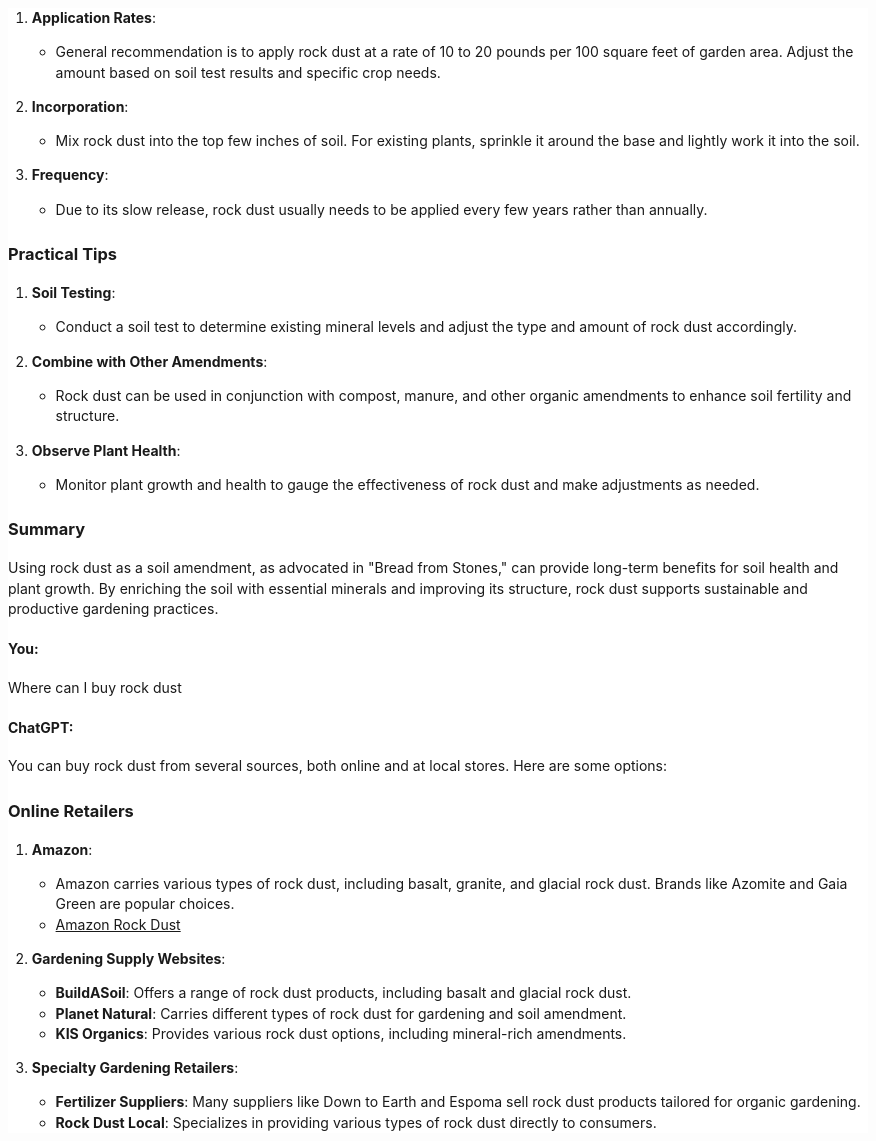 1. **Application Rates**:
   - General recommendation is to apply rock dust at a rate of 10 to 20 pounds per 100 square feet of garden area. Adjust the amount based on soil test results and specific crop needs.

2. **Incorporation**:
   - Mix rock dust into the top few inches of soil. For existing plants, sprinkle it around the base and lightly work it into the soil.

3. **Frequency**:
   - Due to its slow release, rock dust usually needs to be applied every few years rather than annually.

### Practical Tips

1. **Soil Testing**:
   - Conduct a soil test to determine existing mineral levels and adjust the type and amount of rock dust accordingly.

2. **Combine with Other Amendments**:
   - Rock dust can be used in conjunction with compost, manure, and other organic amendments to enhance soil fertility and structure.

3. **Observe Plant Health**:
   - Monitor plant growth and health to gauge the effectiveness of rock dust and make adjustments as needed.

### Summary

Using rock dust as a soil amendment, as advocated in "Bread from Stones," can provide long-term benefits for soil health and plant growth. By enriching the soil with essential minerals and improving its structure, rock dust supports sustainable and productive gardening practices.


#### You:
Where can I buy rock dust

#### ChatGPT:
You can buy rock dust from several sources, both online and at local stores. Here are some options:

### Online Retailers

1. **Amazon**:
   - Amazon carries various types of rock dust, including basalt, granite, and glacial rock dust. Brands like Azomite and Gaia Green are popular choices.
   - [Amazon Rock Dust](https://www.amazon.com/s?k=rock+dust)

2. **Gardening Supply Websites**:
   - **BuildASoil**: Offers a range of rock dust products, including basalt and glacial rock dust.
   - **Planet Natural**: Carries different types of rock dust for gardening and soil amendment.
   - **KIS Organics**: Provides various rock dust options, including mineral-rich amendments.

3. **Specialty Gardening Retailers**:
   - **Fertilizer Suppliers**: Many suppliers like Down to Earth and Espoma sell rock dust products tailored for organic gardening.
   - **Rock Dust Local**: Specializes in providing various types of rock dust directly to consumers.
